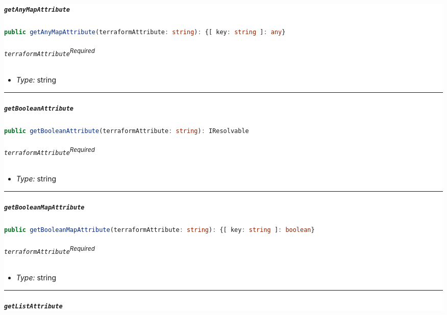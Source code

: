 ##### `getAnyMapAttribute` <a name="getAnyMapAttribute" id="@cdktf/provider-azurerm.subnetServiceEndpointStoragePolicy.SubnetServiceEndpointStoragePolicy.getAnyMapAttribute"></a>

```typescript
public getAnyMapAttribute(terraformAttribute: string): {[ key: string ]: any}
```

###### `terraformAttribute`<sup>Required</sup> <a name="terraformAttribute" id="@cdktf/provider-azurerm.subnetServiceEndpointStoragePolicy.SubnetServiceEndpointStoragePolicy.getAnyMapAttribute.parameter.terraformAttribute"></a>

- *Type:* string

---

##### `getBooleanAttribute` <a name="getBooleanAttribute" id="@cdktf/provider-azurerm.subnetServiceEndpointStoragePolicy.SubnetServiceEndpointStoragePolicy.getBooleanAttribute"></a>

```typescript
public getBooleanAttribute(terraformAttribute: string): IResolvable
```

###### `terraformAttribute`<sup>Required</sup> <a name="terraformAttribute" id="@cdktf/provider-azurerm.subnetServiceEndpointStoragePolicy.SubnetServiceEndpointStoragePolicy.getBooleanAttribute.parameter.terraformAttribute"></a>

- *Type:* string

---

##### `getBooleanMapAttribute` <a name="getBooleanMapAttribute" id="@cdktf/provider-azurerm.subnetServiceEndpointStoragePolicy.SubnetServiceEndpointStoragePolicy.getBooleanMapAttribute"></a>

```typescript
public getBooleanMapAttribute(terraformAttribute: string): {[ key: string ]: boolean}
```

###### `terraformAttribute`<sup>Required</sup> <a name="terraformAttribute" id="@cdktf/provider-azurerm.subnetServiceEndpointStoragePolicy.SubnetServiceEndpointStoragePolicy.getBooleanMapAttribute.parameter.terraformAttribute"></a>

- *Type:* string

---

##### `getListAttribute` <a name="getListAttribute" id="@cdktf/provider-azurerm.subnetServiceEndpointStoragePolicy.SubnetServiceEndpointStoragePolicy.getListAttribute"></a>
